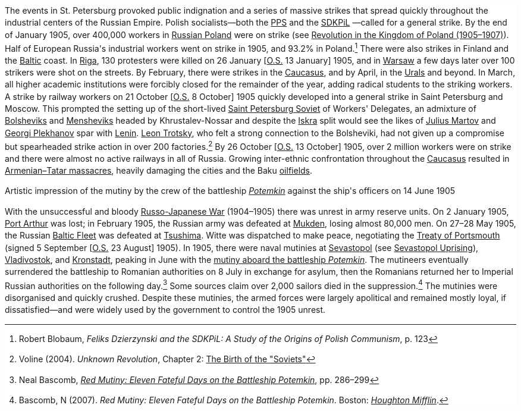 The events in St. Petersburg provoked public indignation and a series of massive strikes that spread quickly throughout the industrial centers of the Russian Empire. Polish socialists—both the [PPS](https://en.m.wikipedia.org/wiki/Polish_Socialist_Party "Polish Socialist Party") and the [SDKPiL](https://en.m.wikipedia.org/wiki/Social_Democracy_of_the_Kingdom_of_Poland_and_Lithuania "Social Democracy of the Kingdom of Poland and Lithuania") —called for a general strike. By the end of January 1905, over 400,000 workers in [Russian Poland](https://en.m.wikipedia.org/wiki/Congress_Poland "Congress Poland") were on strike (see [Revolution in the Kingdom of Poland (1905–1907)](https://en.m.wikipedia.org/wiki/Revolution_in_the_Kingdom_of_Poland_\(1905%E2%80%931907\) "Revolution in the Kingdom of Poland (1905–1907)")). Half of European Russia's industrial workers went on strike in 1905, and 93.2% in Poland.[^49] There were also strikes in Finland and the [Baltic](https://en.m.wikipedia.org/wiki/Baltic_states "Baltic states") coast. In [Riga](https://en.m.wikipedia.org/wiki/Riga "Riga"), 130 protesters were killed on 26 January \[[O.S.](https://en.m.wikipedia.org/wiki/Old_Style_and_New_Style_dates "Old Style and New Style dates") 13 January\] 1905, and in [Warsaw](https://en.m.wikipedia.org/wiki/Warsaw "Warsaw") a few days later over 100 strikers were shot on the streets. By February, there were strikes in the [Caucasus](https://en.m.wikipedia.org/wiki/Caucasus "Caucasus"), and by April, in the [Urals](https://en.m.wikipedia.org/wiki/Ural_Mountains "Ural Mountains") and beyond. In March, all higher academic institutions were forcibly closed for the remainder of the year, adding radical students to the striking workers. A strike by railway workers on 21 October \[[O.S.](https://en.m.wikipedia.org/wiki/Old_Style_and_New_Style_dates "Old Style and New Style dates") 8 October\] 1905 quickly developed into a general strike in Saint Petersburg and Moscow. This prompted the setting up of the short-lived [Saint Petersburg Soviet](https://en.m.wikipedia.org/wiki/Saint_Petersburg_Soviet "Saint Petersburg Soviet") of Workers' Delegates, an admixture of [Bolsheviks](https://en.m.wikipedia.org/wiki/Bolsheviks "Bolsheviks") and [Mensheviks](https://en.m.wikipedia.org/wiki/Mensheviks "Mensheviks") headed by Khrustalev-Nossar and despite the [Iskra](https://en.m.wikipedia.org/wiki/Iskra "Iskra") split would see the likes of [Julius Martov](https://en.m.wikipedia.org/wiki/Julius_Martov "Julius Martov") and [Georgi Plekhanov](https://en.m.wikipedia.org/wiki/Georgi_Plekhanov "Georgi Plekhanov") spar with [Lenin](https://en.m.wikipedia.org/wiki/Lenin "Lenin"). [Leon Trotsky](https://en.m.wikipedia.org/wiki/Leon_Trotsky "Leon Trotsky"), who felt a strong connection to the Bolsheviki, had not given up a compromise but spearheaded strike action in over 200 factories.[^50] By 26 October \[[O.S.](https://en.m.wikipedia.org/wiki/Old_Style_and_New_Style_dates "Old Style and New Style dates") 13 October\] 1905, over 2 million workers were on strike and there were almost no active railways in all of Russia. Growing inter-ethnic confrontation throughout the [Caucasus](https://en.m.wikipedia.org/wiki/Caucasus "Caucasus") resulted in [Armenian–Tatar massacres](https://en.m.wikipedia.org/wiki/Armenian%E2%80%93Tatar_massacres_of_1905%E2%80%931906 "Armenian–Tatar massacres of 1905–1906"), heavily damaging the cities and the Baku [oilfields](https://en.m.wikipedia.org/wiki/Oilfield "Oilfield").

Artistic impression of the mutiny by the crew of the battleship [*Potemkin*](https://en.m.wikipedia.org/wiki/Russian_battleship_Potemkin "Russian battleship Potemkin") against the ship's officers on 14 June 1905

With the unsuccessful and bloody [Russo-Japanese War](https://en.m.wikipedia.org/wiki/Russo-Japanese_War "Russo-Japanese War") (1904–1905) there was unrest in army reserve units. On 2 January 1905, [Port Arthur](https://en.m.wikipedia.org/wiki/L%C3%BCshunkou_District "Lüshunkou District") was lost; in February 1905, the Russian army was defeated at [Mukden](https://en.m.wikipedia.org/wiki/Battle_of_Mukden "Battle of Mukden"), losing almost 80,000 men. On 27–28 May 1905, the Russian [Baltic Fleet](https://en.m.wikipedia.org/wiki/Baltic_Fleet "Baltic Fleet") was defeated at [Tsushima](https://en.m.wikipedia.org/wiki/Battle_of_Tsushima "Battle of Tsushima"). Witte was dispatched to make peace, negotiating the [Treaty of Portsmouth](https://en.m.wikipedia.org/wiki/Treaty_of_Portsmouth "Treaty of Portsmouth") (signed 5 September \[[O.S.](https://en.m.wikipedia.org/wiki/Old_Style_and_New_Style_dates "Old Style and New Style dates") 23 August\] 1905). In 1905, there were naval mutinies at [Sevastopol](https://en.m.wikipedia.org/wiki/Sevastopol "Sevastopol") (see [Sevastopol Uprising](https://en.m.wikipedia.org/wiki/Sevastopol_Uprising "Sevastopol Uprising")), [Vladivostok](https://en.m.wikipedia.org/wiki/Vladivostok "Vladivostok"), and [Kronstadt](https://en.m.wikipedia.org/wiki/Kronstadt "Kronstadt"), peaking in June with the [mutiny aboard the battleship *Potemkin*](https://en.m.wikipedia.org/wiki/Russian_battleship_Potemkin#The_mutiny "Russian battleship Potemkin"). The mutineers eventually surrendered the battleship to Romanian authorities on 8 July in exchange for asylum, then the Romanians returned her to Imperial Russian authorities on the following day.[^51] Some sources claim over 2,000 sailors died in the suppression.[^52] The mutinies were disorganised and quickly crushed. Despite these mutinies, the armed forces were largely apolitical and remained mostly loyal, if dissatisfied—and were widely used by the government to control the 1905 unrest.


[^1]: [Russian](https://en.m.wikipedia.org/wiki/Russian_language "Russian language"): Революция 1905 года.
[^2]: [Russian](https://en.m.wikipedia.org/wiki/Russian_language "Russian language"): Первая Русская Революция.
[^3]: Clodfelter, M. (2017). [*Warfare and Armed Conflicts: A Statistical Encyclopedia of Casualty and Other Figures, 1492–2015*](https://books.google.com/books?id=kNzCDgAAQBAJ&pg=PA340). McFarland. p. 340. [ISBN](https://en.m.wikipedia.org/wiki/ISBN_\(identifier\) "ISBN (identifier)") [9781476625850](https://en.m.wikipedia.org/wiki/Special:BookSources/9781476625850 "Special:BookSources/9781476625850").
[^4]: [Borisyuk 2023](https://en.m.wikipedia.org/wiki/#CITEREFBorisyuk2023), p. 77.
[^5]: Ascher, Abraham (1994). [*The Revolution of 1905: Russia in Disarray*](https://books.google.com/books?id=9J9Dt6EQHs8C&pg=PA1). Stanford University Press. pp. 1– 2. [ISBN](https://en.m.wikipedia.org/wiki/ISBN_\(identifier\) "ISBN (identifier)") [978-0-8047-2327-5](https://en.m.wikipedia.org/wiki/Special:BookSources/978-0-8047-2327-5 "Special:BookSources/978-0-8047-2327-5").
[^6]: Skocpol, Theda (1979). [*States and Social Revolutions: A Comparative Analysis of France, Russia and China*](https://archive.org/details/statessocialrevo0000skoc). Cambridge: Cambridge University Press. pp. [93](https://archive.org/details/statessocialrevo0000skoc/page/93). [ISBN](https://en.m.wikipedia.org/wiki/ISBN_\(identifier\) "ISBN (identifier)") [978-0-521-22439-0](https://en.m.wikipedia.org/wiki/Special:BookSources/978-0-521-22439-0 "Special:BookSources/978-0-521-22439-0").
[^7]: Harcave 1990, 21
[^8]: [Pipes 1990](https://en.m.wikipedia.org/wiki/#CITEREFPipes1990), pp. 21, 25.
[^9]: Harcave 1970, 19
[^10]: Harcave 1970, 20
[^11]: Harcave 1970, 21
[^12]: Pipes, Richard (1996). *A Concise History of the Russian Revolution*. New York: Vintage. p. 8.
[^13]: Weeks 2004, 472
[^14]: Conroy, Mary (2006). "Civil Society in Late Imperial Russia". In Henry, Laura; Sundstrom, Lisa; Evans Jr., Albert (eds.). *Russian Civil Society: A Critical Assessment*. New York: M. E. Sharpe. p. 12.
[^15]: Harcave 1970, 22
[^16]: Weeks, Theodore (December 2004). "Russification: Word and Practice 1863–1914". *Proceedings of the American Philosophical Society*. **148**: 473.
[^17]: Staliūnas, Darius (2007). "Between Russification and Divide and Rule: Russian Nationality Policy in the Western Borderlands in Mid-19th Century". *Jahrbücher für Geschichte Osteuropas*. Neue Folge. **55** (3).
[^18]: Weeks 2004, 475
[^19]: Weeks 2004, 475–476
[^20]: Skocpol 1979, 90
[^21]: Skocpol 1979, 91
[^22]: Skocpol 1979, 92
[^23]: Perrie, Maureen (November 1972). "The Russian Peasant Movement of 1905–1907: Its Social Composition and Revolutionary Significance". *Past and Present* (57): 124– 125. [doi](https://en.m.wikipedia.org/wiki/Doi_\(identifier\) "Doi (identifier)"):[10.1093/past/57.1.123](https://doi.org/10.1093%2Fpast%2F57.1.123).
[^24]: John Simkin (ed), " [1905 Russian Revolution](http://www.spartacus.schoolnet.co.uk/RUS1905.htm%20) [Archived](https://web.archive.org/web/20120504044801/http://www.spartacus.schoolnet.co.uk/RUS1905.htm) 4 May 2012 at the [Wayback Machine](https://en.m.wikipedia.org/wiki/Wayback_Machine "Wayback Machine") ", Spartacus Educational, undated.
[^25]: Harcave 1970, 23
[^26]: Harcave 1970, 24
[^27]: Harcave 1970, 25
[^28]: Morrissey, Susan (1998). *Heralds of Revolution: Russian Students and the Mythologies of Radicalism*. Oxford: Oxford University Press. p. 20.
[^29]: Morrissey 1998, 22
[^30]: Morrissey 1998, 20
[^31]: Morrissey 1998, 23
[^32]: Ascher, Abraham (1994). *The Revolution of 1905: Russia in Disarray*. Stanford University Press. p. 202.
[^33]: Harcave 1970, 26
[^34]: "A prolific writer and a spellbinding orator, he was a central figure in the Russian Revolution of 1905 and the October Revolution of 1917, the organizer and leader of the Red Army in the Russian Civil War, the heir apparent to Soviet leader Vladimir Lenin, and the arch enemy and then vanquished foe of Joseph Stalin in the succession struggle after Lenin's death".Patenaude, Betrand (21 September 2017). *"Trotsky and Trotskyism" in The Cambridge History of Communism: Volume 1, World Revolution and Socialism in One Country 1917–1941*. Cambridge University Press. p. 189. [ISBN](https://en.m.wikipedia.org/wiki/ISBN_\(identifier\) "ISBN (identifier)") [978-1-108-21041-6](https://en.m.wikipedia.org/wiki/Special:BookSources/978-1-108-21041-6 "Special:BookSources/978-1-108-21041-6").
[^35]: "He emerged from the revolution having acquired an enormous degree of popularity, whereas neither Lenin nor Martov had effectively gained any at all" Lunacharsky, Anatoly Vasilievich (1968). [*Revolutionary Silhouettes*](https://books.google.com/books?id=ptRoAAAAMAAJ). Hill and Wang. p. 61.
[^36]: Thatcher, Ian D. (27 June 2005). [*Trotsky*](https://books.google.com/books?id=cU3yFMLm1voC&dq=trotsky+1905+st+petersburg+soviet&pg=PT39). Routledge. pp. 1– 264. [ISBN](https://en.m.wikipedia.org/wiki/ISBN_\(identifier\) "ISBN (identifier)") [978-1-134-57214-4](https://en.m.wikipedia.org/wiki/Special:BookSources/978-1-134-57214-4 "Special:BookSources/978-1-134-57214-4").
[^37]: Rosa Luxemburg, *The Mass Strike, the Political Party and the Trade Unions*, 1906 \[English translation [Patrick Lavin](https://en.m.wikipedia.org/wiki/Patrick_Lavin "Patrick Lavin"), 1925\]. [Chapter 4, "The Interaction of the Political and the Economic Struggle."](https://www.marxists.org/archive/luxemburg/1906/mass-strike/ch04.htm)
[^38]: Gaido, Daniel; Alessio, Constanza Bosch (27 November 2015). "Vera Zasulich's Critique of Neo-Populism". *Historical Materialism*. **23** (4): 93– 125. [doi](https://en.m.wikipedia.org/wiki/Doi_\(identifier\) "Doi (identifier)"):[10.1163/1569206X-12341441](https://doi.org/10.1163%2F1569206X-12341441). [hdl](https://en.m.wikipedia.org/wiki/Hdl_\(identifier\) "Hdl (identifier)"):[11336/85843](https://hdl.handle.net/11336%2F85843).
[^39]: Wynn, Charters (1992). "The Revolutionary Surge: 1903 to October 1905". [*Workers, Strikes, and Pogroms: The Donbass-Dnepr Bend in Late Imperial Russia, 1870–1905*](https://books.google.com/books?id=6jYABAAAQBAJ). Volume 131 of Princeton Legacy Library. Princeton: Princeton University Press (published 2014). p. 167. [ISBN](https://en.m.wikipedia.org/wiki/ISBN_\(identifier\) "ISBN (identifier)") [9781400862894](https://en.m.wikipedia.org/wiki/Special:BookSources/9781400862894 "Special:BookSources/9781400862894"). Retrieved 26 June 2021. The beginning of the revolutionary upsurge could be dated back a little earlier, to the Rostov-on-Don general strike in November 1902 \[...\].
[^40]: Rosa Luxemburg, *The Mass Strike, the Political Party and the Trade Unions*, 1906 [Chapter 3, "Development of the Mass Strike Movement in Russia"](https://www.marxists.org/archive/luxemburg/1906/mass-strike/ch03.htm).
[^41]: Abraham Ascher, *The Revolution of 1905: A Short History*, p. 6
[^42]: [Fischer 1964](https://en.m.wikipedia.org/wiki/#CITEREFFischer1964), p. 44; [Rice 1990](https://en.m.wikipedia.org/wiki/#CITEREFRice1990), pp. 86–88; [Service 2000](https://en.m.wikipedia.org/wiki/#CITEREFService2000), p. 167; [Read 2005](https://en.m.wikipedia.org/wiki/#CITEREFRead2005), p. 75; [Rappaport 2010](https://en.m.wikipedia.org/wiki/#CITEREFRappaport2010), pp. 117–120; [Lih 2011](https://en.m.wikipedia.org/wiki/#CITEREFLih2011), p. 87.
[^43]: [Fischer 1964](https://en.m.wikipedia.org/wiki/#CITEREFFischer1964), pp. 44–45; [Pipes 1990](https://en.m.wikipedia.org/wiki/#CITEREFPipes1990), pp. 362–363; [Rice 1990](https://en.m.wikipedia.org/wiki/#CITEREFRice1990), pp. 88–89.
[^44]: [Service 2000](https://en.m.wikipedia.org/wiki/#CITEREFService2000), pp. 170–171.
[^45]: [Pipes 1990](https://en.m.wikipedia.org/wiki/#CITEREFPipes1990), pp. 363–364; [Rice 1990](https://en.m.wikipedia.org/wiki/#CITEREFRice1990), pp. 89–90; [Service 2000](https://en.m.wikipedia.org/wiki/#CITEREFService2000), pp. 168–170; [Read 2005](https://en.m.wikipedia.org/wiki/#CITEREFRead2005), p. 78; [Rappaport 2010](https://en.m.wikipedia.org/wiki/#CITEREFRappaport2010), p. 124.
[^46]: [Fischer 1964](https://en.m.wikipedia.org/wiki/#CITEREFFischer1964), p. 60; [Pipes 1990](https://en.m.wikipedia.org/wiki/#CITEREFPipes1990), p. 367; [Rice 1990](https://en.m.wikipedia.org/wiki/#CITEREFRice1990), pp. 90–91; [Service 2000](https://en.m.wikipedia.org/wiki/#CITEREFService2000), p. 179; [Read 2005](https://en.m.wikipedia.org/wiki/#CITEREFRead2005), p. 79; [Rappaport 2010](https://en.m.wikipedia.org/wiki/#CITEREFRappaport2010), p. 131.
[^47]: Salisbury, Harrison E. (1981). *Black Night White Snow*. Da Capo Press. p. 117. [ISBN](https://en.m.wikipedia.org/wiki/ISBN_\(identifier\) "ISBN (identifier)") [978-0-306-80154-9](https://en.m.wikipedia.org/wiki/Special:BookSources/978-0-306-80154-9 "Special:BookSources/978-0-306-80154-9").
[^48]: This petition asked for "an eight-hour day, a minimum daily wage of one ruble (fifty cents), a repudiation of bungling bureaucrats, and a democratically elected Constituend Assembly to introduce representative government into the empire." R.R. Palmer, *A History of the Modern World*, second edition, Alfred A. Knopf (New York) 1960, p. 715
[^49]: Robert Blobaum, *Feliks Dzierzynski and the SDKPiL: A Study of the Origins of Polish Communism*, p. 123
[^50]: Voline (2004). *Unknown Revolution*, Chapter 2: [The Birth of the "Soviets"](http://www.ditext.com/voline/89.html)
[^51]: Neal Bascomb, *[Red Mutiny: Eleven Fateful Days on the Battleship Potemkin](https://en.m.wikipedia.org/wiki/Red_Mutiny:_Eleven_Fateful_Days_on_the_Battleship_Potemkin "Red Mutiny: Eleven Fateful Days on the Battleship Potemkin")*, pp. 286–299
[^52]: Bascomb, N (2007). *Red Mutiny: Eleven Fateful Days on the Battleship Potemkin*. Boston: *[Houghton Mifflin](https://en.m.wikipedia.org/wiki/Houghton_Mifflin "Houghton Mifflin")*.
[^53]: [Kevin O'Connor](https://en.m.wikipedia.org/wiki/Kevin_O%27Connor_\(historian\) "Kevin O'Connor (historian)"), *The History of the Baltic States*, Greenwood Press, [ISBN](https://en.m.wikipedia.org/wiki/ISBN_\(identifier\) "ISBN (identifier)") [0-313-32355-0](https://en.m.wikipedia.org/wiki/Special:BookSources/0-313-32355-0 "Special:BookSources/0-313-32355-0"), [Google Print, p. 58](https://books.google.com/books?id=b3b5nU4bnw4C&dq=Russification+Poland-Lithuania&pg=RA1-PA58)
[^54]: Taylor, BD (2003). *Politics and the Russian Army: Civil-Military Relations, 1689–2000*. [Cambridge University Press](https://en.m.wikipedia.org/wiki/Cambridge_University_Press "Cambridge University Press"). p. 69.
[^55]: Wheatcroft, SG (2002). *Challenging Traditional Views of Russian History*. [Palgrave Macmillan](https://en.m.wikipedia.org/wiki/Palgrave_Macmillan "Palgrave Macmillan"). *The Pre-Revolutionary Period*, p. 34.
[^56]: Allen, Rowan; Rose, Denny (28 March 2018). [*History of Europe*](https://books.google.com/books?id=Q-PEDwAAQBAJ&pg=PA167). UK: ED-Tech Pres. p. 167. [ISBN](https://en.m.wikipedia.org/wiki/ISBN_\(identifier\) "ISBN (identifier)") [9781839472787](https://en.m.wikipedia.org/wiki/Special:BookSources/9781839472787 "Special:BookSources/9781839472787"). Retrieved 25 May 2022.
[^57]: Paul Barnes, R. Paul Evans, Peris Jones-Evans (2003). *GCSE History for WJEC Specification A*. Heinemann. p. 68
[^58]: Richard Pipes, *The Russian Revolution*, p. 48
[^59]: ["Radical socialists and revolutionaries denounce Duma elections, call for armed uprising against - YTread"](https://youtuberead.com/the-russian-revolution-1905). *youtuberead.com*. Retrieved 5 April 2023.
[^60]: Larned, J. N. (1910). *History for ready reference*, Vol VII, p. 574. Springfield, Massachusetts: The C. A. Nicholson Co., Publishers. (The original source for this information, according to the book, was Professor Maksim Kovalevsky, who presented these figures in the Duma on 2 May 1906, "in the presence of M. Stolypin, who did not contest it".)
[^61]: Sohrabi, Nader (May 1995). "Historicizing Revolutions: Constitutional Revolutions in the Ottoman Empire, Iran, Russia, 1905–1908". *American Journal of Sociology*. **100** (6). The University of Chicago Press: 1424– 1425. [doi](https://en.m.wikipedia.org/wiki/Doi_\(identifier\) "Doi (identifier)"):[10.1086/230667](https://doi.org/10.1086%2F230667). [JSTOR](https://en.m.wikipedia.org/wiki/JSTOR_\(identifier\) "JSTOR (identifier)") [2782676](https://www.jstor.org/stable/2782676). [S2CID](https://en.m.wikipedia.org/wiki/S2CID_\(identifier\) "S2CID (identifier)") [144939087](https://api.semanticscholar.org/CorpusID:144939087).
[^62]: Sixsmith, Martin (31 December 2013). *Russia: A 1,000 Year Chronicle of the Wild East*. New York: The Overlook Press, Peter Mayer Publishers, Inc. p. 171. [ISBN](https://en.m.wikipedia.org/wiki/ISBN_\(identifier\) "ISBN (identifier)") [978-1-4683-0501-2](https://en.m.wikipedia.org/wiki/Special:BookSources/978-1-4683-0501-2 "Special:BookSources/978-1-4683-0501-2").